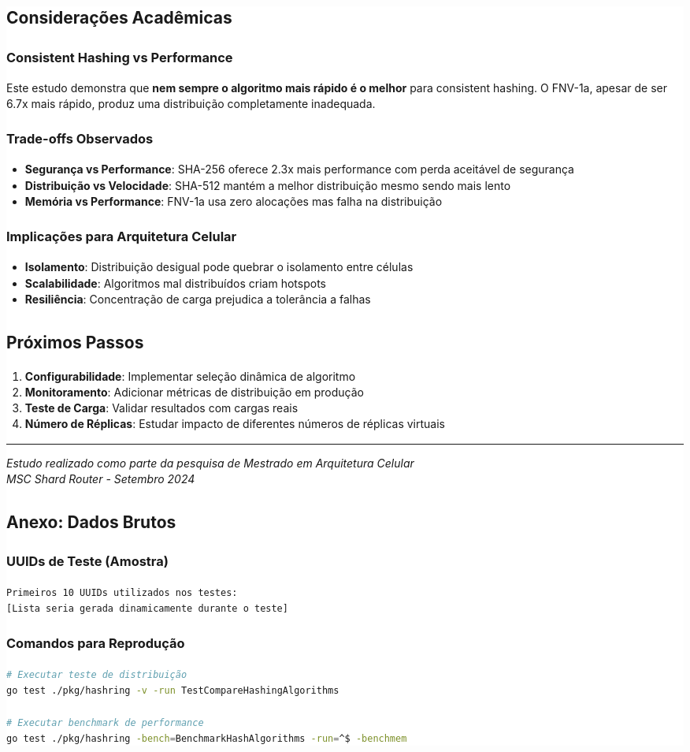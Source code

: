 ## Considerações Acadêmicas

### Consistent Hashing vs Performance
Este estudo demonstra que **nem sempre o algoritmo mais rápido é o melhor** para consistent hashing. O FNV-1a, apesar de ser 6.7x mais rápido, produz uma distribuição completamente inadequada.

### Trade-offs Observados
- **Segurança vs Performance**: SHA-256 oferece 2.3x mais performance com perda aceitável de segurança
- **Distribuição vs Velocidade**: SHA-512 mantém a melhor distribuição mesmo sendo mais lento
- **Memória vs Performance**: FNV-1a usa zero alocações mas falha na distribuição

### Implicações para Arquitetura Celular
- **Isolamento**: Distribuição desigual pode quebrar o isolamento entre células
- **Scalabilidade**: Algoritmos mal distribuídos criam hotspots
- **Resiliência**: Concentração de carga prejudica a tolerância a falhas

## Próximos Passos

1. **Configurabilidade**: Implementar seleção dinâmica de algoritmo
2. **Monitoramento**: Adicionar métricas de distribuição em produção
3. **Teste de Carga**: Validar resultados com cargas reais
4. **Número de Réplicas**: Estudar impacto de diferentes números de réplicas virtuais

---

*Estudo realizado como parte da pesquisa de Mestrado em Arquitetura Celular*  
*MSC Shard Router - Setembro 2024*

## Anexo: Dados Brutos

### UUIDs de Teste (Amostra)
```
Primeiros 10 UUIDs utilizados nos testes:
[Lista seria gerada dinamicamente durante o teste]
```

### Comandos para Reprodução
```bash
# Executar teste de distribuição
go test ./pkg/hashring -v -run TestCompareHashingAlgorithms

# Executar benchmark de performance  
go test ./pkg/hashring -bench=BenchmarkHashAlgorithms -run=^$ -benchmem
```